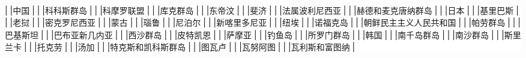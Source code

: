 |     |中国        |
|     |科科斯群岛         |
|     |科摩罗联盟         |
|     |库克群岛         |
|     |东帝汶         |
|     |斐济         |
|     |法属波利尼西亚         |
|     |赫德和麦克唐纳群岛         |
|     |日本        |
|     |基里巴斯         |
|     |老挝         |
|     |密克罗尼西亚       |
|     |蒙古         |
|     |瑙鲁         |
|     |尼泊尔         |
|     |新喀里多尼亚         |
|     |纽埃         |
|     |诺福克岛         |
|     |朝鲜民主主义人民共和国         |
|     |帕劳群岛        |
|     |巴基斯坦         |
|     |巴布亚新几内亚         |
|     |西沙群岛         |
|     |皮特凯恩         |
|     |萨摩亚         |
|     |钓鱼岛         |
|     |所罗门群岛         |
|     |韩国         |
|     |南千岛群岛         |
|     |南沙群岛         |
|     |斯里兰卡         |
|     |托克劳         |
|     |汤加         |
|     |特克斯和凯科斯群岛         |
|     |图瓦卢         |
|     |瓦努阿图         |
|     |瓦利斯和富图纳       |